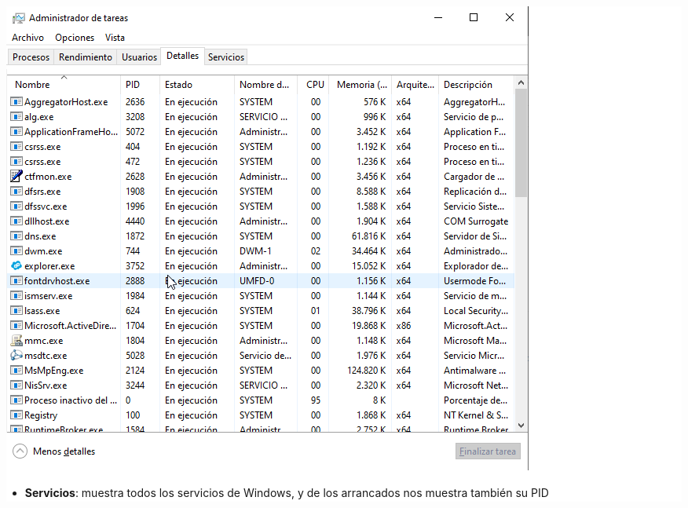 ![Administrador de tareas - Detalles](media/TaskManager-Detalles.png)

- **Servicios**: muestra todos los servicios de Windows, y de los arrancados nos muestra también su PID
